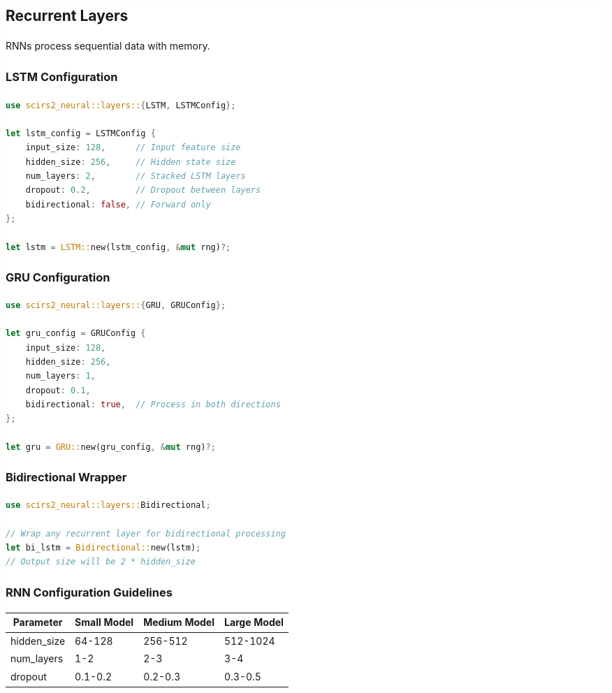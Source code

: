 ## Recurrent Layers

RNNs process sequential data with memory.

### LSTM Configuration

```rust
use scirs2_neural::layers::{LSTM, LSTMConfig};

let lstm_config = LSTMConfig {
    input_size: 128,      // Input feature size
    hidden_size: 256,     // Hidden state size  
    num_layers: 2,        // Stacked LSTM layers
    dropout: 0.2,         // Dropout between layers
    bidirectional: false, // Forward only
};

let lstm = LSTM::new(lstm_config, &mut rng)?;
```

### GRU Configuration

```rust
use scirs2_neural::layers::{GRU, GRUConfig};

let gru_config = GRUConfig {
    input_size: 128,
    hidden_size: 256,
    num_layers: 1,
    dropout: 0.1,
    bidirectional: true,  // Process in both directions
};

let gru = GRU::new(gru_config, &mut rng)?;
```

### Bidirectional Wrapper

```rust
use scirs2_neural::layers::Bidirectional;

// Wrap any recurrent layer for bidirectional processing
let bi_lstm = Bidirectional::new(lstm);
// Output size will be 2 * hidden_size
```

### RNN Configuration Guidelines

| Parameter | Small Model | Medium Model | Large Model |
|-----------|-------------|--------------|-------------|
| hidden_size | 64-128 | 256-512 | 512-1024 |
| num_layers | 1-2 | 2-3 | 3-4 |
| dropout | 0.1-0.2 | 0.2-0.3 | 0.3-0.5 |
